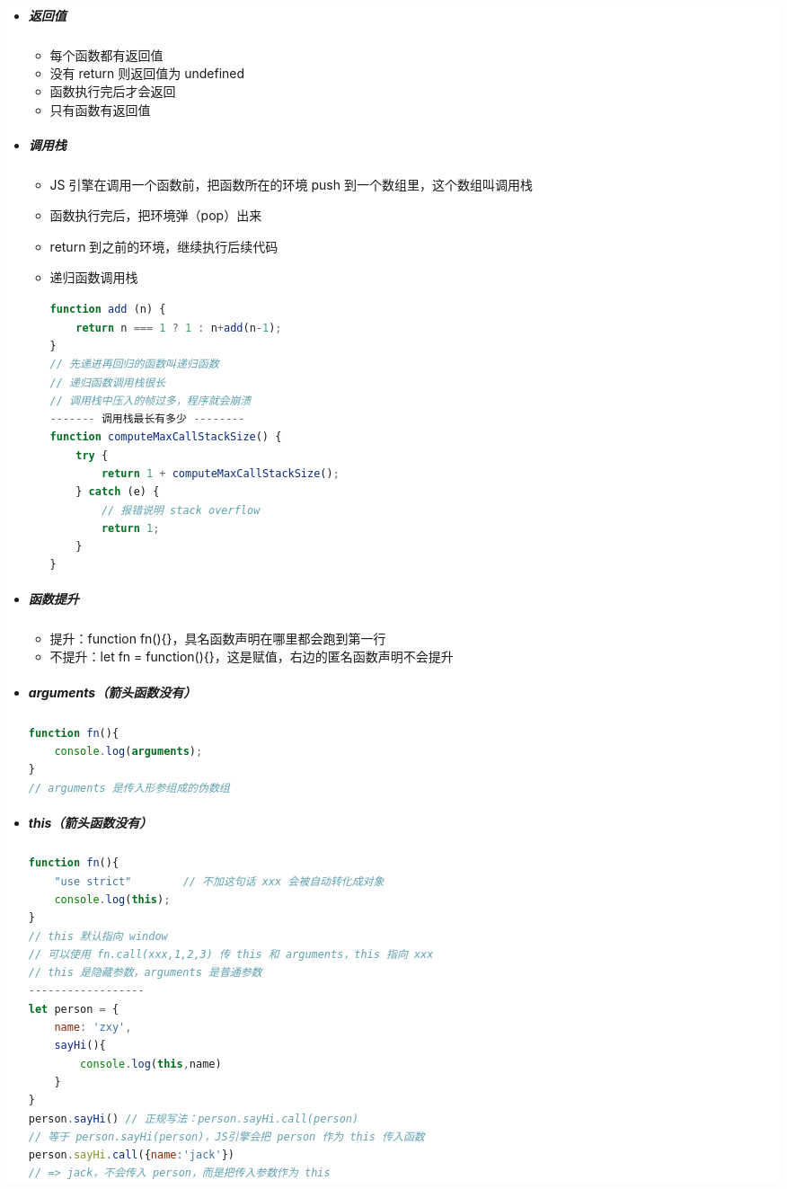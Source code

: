* ##### 返回值

  * 每个函数都有返回值
  * 没有 return 则返回值为 undefined
  * 函数执行完后才会返回
  * 只有函数有返回值

* ##### 调用栈

  * JS 引擎在调用一个函数前，把函数所在的环境 push 到一个数组里，这个数组叫调用栈

  * 函数执行完后，把环境弹（pop）出来

  * return 到之前的环境，继续执行后续代码

  * 递归函数调用栈

    ```javascript
    function add (n) {
        return n === 1 ? 1 : n+add(n-1);
    }
    // 先递进再回归的函数叫递归函数
    // 递归函数调用栈很长
    // 调用栈中压入的帧过多，程序就会崩溃
    ------- 调用栈最长有多少 --------
    function computeMaxCallStackSize() {
        try {
            return 1 + computeMaxCallStackSize();
        } catch (e) {
            // 报错说明 stack overflow
            return 1;
        }
    }
    ```

* ##### 函数提升

  * 提升：function fn(){}，具名函数声明在哪里都会跑到第一行
  * 不提升：let fn = function(){}，这是赋值，右边的匿名函数声明不会提升

* ##### arguments（箭头函数没有）

  ```javascript
  function fn(){
      console.log(arguments);
  }
  // arguments 是传入形参组成的伪数组
  ```

* ##### this（箭头函数没有）

  ```javascript
  function fn(){
      "use strict"        // 不加这句话 xxx 会被自动转化成对象
      console.log(this);
  }
  // this 默认指向 window
  // 可以使用 fn.call(xxx,1,2,3) 传 this 和 arguments，this 指向 xxx
  // this 是隐藏参数，arguments 是普通参数 
  ------------------
  let person = {
      name: 'zxy',
      sayHi(){
          console.log(this,name)
      }
  }
  person.sayHi() // 正规写法：person.sayHi.call(person)
  // 等于 person.sayHi(person)，JS引擎会把 person 作为 this 传入函数
  person.sayHi.call({name:'jack'})
  // => jack，不会传入 person，而是把传入参数作为 this
  ```